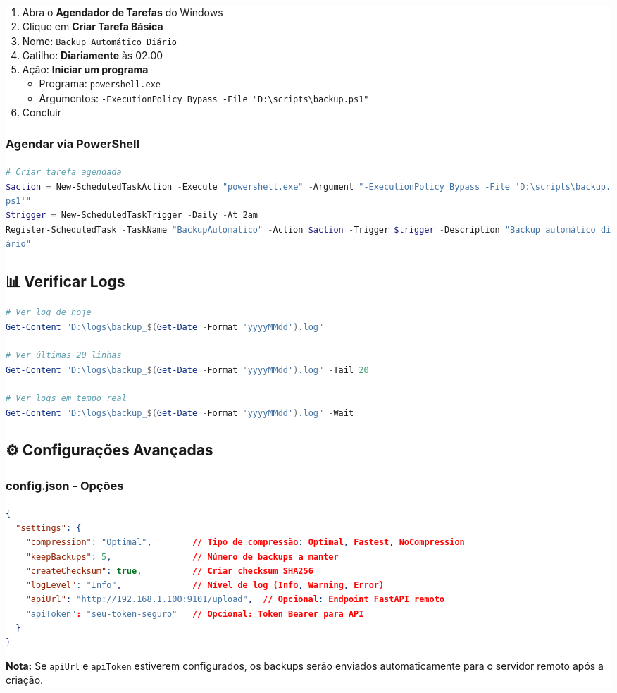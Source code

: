 1. Abra o **Agendador de Tarefas** do Windows
2. Clique em **Criar Tarefa Básica**
3. Nome: `Backup Automático Diário`
4. Gatilho: **Diariamente** às 02:00
5. Ação: **Iniciar um programa**
   - Programa: `powershell.exe`
   - Argumentos: `-ExecutionPolicy Bypass -File "D:\scripts\backup.ps1"`
6. Concluir

### Agendar via PowerShell

```powershell
# Criar tarefa agendada
$action = New-ScheduledTaskAction -Execute "powershell.exe" -Argument "-ExecutionPolicy Bypass -File 'D:\scripts\backup.ps1'"
$trigger = New-ScheduledTaskTrigger -Daily -At 2am
Register-ScheduledTask -TaskName "BackupAutomatico" -Action $action -Trigger $trigger -Description "Backup automático diário"
```

## 📊 Verificar Logs

```powershell
# Ver log de hoje
Get-Content "D:\logs\backup_$(Get-Date -Format 'yyyyMMdd').log"

# Ver últimas 20 linhas
Get-Content "D:\logs\backup_$(Get-Date -Format 'yyyyMMdd').log" -Tail 20

# Ver logs em tempo real
Get-Content "D:\logs\backup_$(Get-Date -Format 'yyyyMMdd').log" -Wait
```

## ⚙️ Configurações Avançadas

### config.json - Opções

```json
{
  "settings": {
    "compression": "Optimal",        // Tipo de compressão: Optimal, Fastest, NoCompression
    "keepBackups": 5,                // Número de backups a manter
    "createChecksum": true,          // Criar checksum SHA256
    "logLevel": "Info",              // Nível de log (Info, Warning, Error)
    "apiUrl": "http://192.168.1.100:9101/upload",  // Opcional: Endpoint FastAPI remoto
    "apiToken": "seu-token-seguro"   // Opcional: Token Bearer para API
  }
}
```

**Nota:** Se `apiUrl` e `apiToken` estiverem configurados, os backups serão enviados automaticamente para o servidor remoto após a criação.
